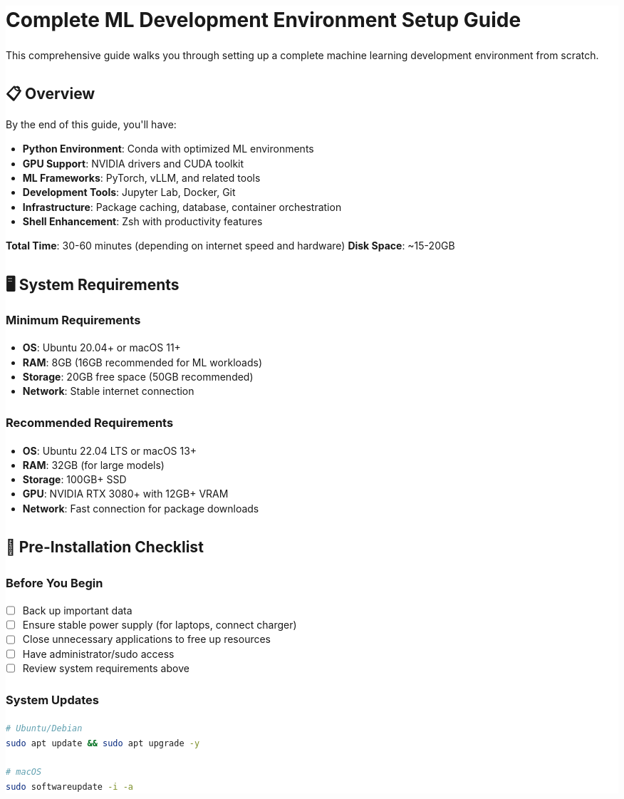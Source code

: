 # Complete ML Development Environment Setup Guide

This comprehensive guide walks you through setting up a complete machine learning development environment from scratch.

## 📋 Overview

By the end of this guide, you'll have:
- **Python Environment**: Conda with optimized ML environments
- **GPU Support**: NVIDIA drivers and CUDA toolkit
- **ML Frameworks**: PyTorch, vLLM, and related tools
- **Development Tools**: Jupyter Lab, Docker, Git
- **Infrastructure**: Package caching, database, container orchestration
- **Shell Enhancement**: Zsh with productivity features

**Total Time**: 30-60 minutes (depending on internet speed and hardware)
**Disk Space**: ~15-20GB

## 🖥️ System Requirements

### Minimum Requirements
- **OS**: Ubuntu 20.04+ or macOS 11+
- **RAM**: 8GB (16GB recommended for ML workloads)
- **Storage**: 20GB free space (50GB recommended)
- **Network**: Stable internet connection

### Recommended Requirements
- **OS**: Ubuntu 22.04 LTS or macOS 13+
- **RAM**: 32GB (for large models)
- **Storage**: 100GB+ SSD
- **GPU**: NVIDIA RTX 3080+ with 12GB+ VRAM
- **Network**: Fast connection for package downloads

## 🚀 Pre-Installation Checklist

### Before You Begin
- [ ] Back up important data
- [ ] Ensure stable power supply (for laptops, connect charger)
- [ ] Close unnecessary applications to free up resources
- [ ] Have administrator/sudo access
- [ ] Review system requirements above

### System Updates
```bash
# Ubuntu/Debian
sudo apt update && sudo apt upgrade -y

# macOS
sudo softwareupdate -i -a
```

